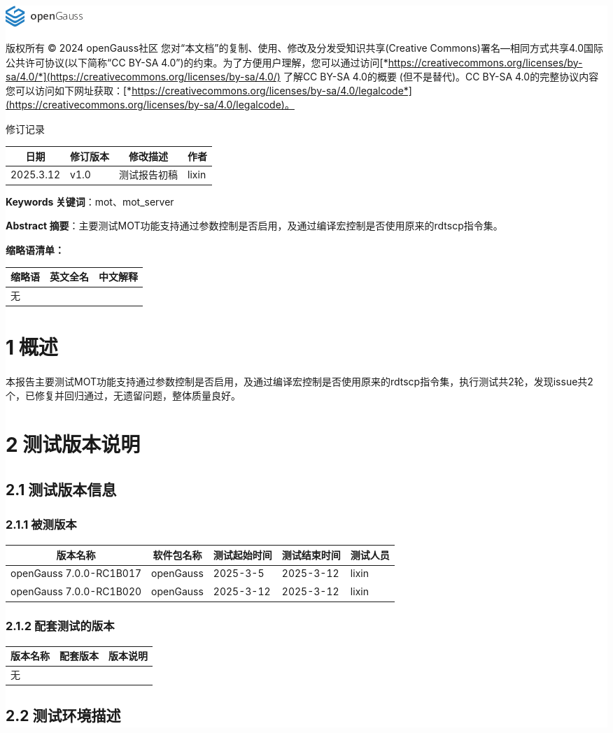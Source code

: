 ![avatar](../../../images/openGauss.png)

版权所有 © 2024  openGauss社区
 您对“本文档”的复制、使用、修改及分发受知识共享(Creative Commons)署名—相同方式共享4.0国际公共许可协议(以下简称“CC BY-SA 4.0”)的约束。为了方便用户理解，您可以通过访问[*https://creativecommons.org/licenses/by-sa/4.0/*](https://creativecommons.org/licenses/by-sa/4.0/) 了解CC BY-SA 4.0的概要 (但不是替代)。CC BY-SA 4.0的完整协议内容您可以访问如下网址获取：[*https://creativecommons.org/licenses/by-sa/4.0/legalcode*](https://creativecommons.org/licenses/by-sa/4.0/legalcode)。

修订记录

| 日期      | 修订版本 | 修改描述     | 作者  |
| --------- | -------- | ------------ | ----- |
| 2025.3.12 | v1.0     | 测试报告初稿 | lixin |

**Keywords 关键词**：mot、mot_server

**Abstract 摘要**：主要测试MOT功能支持通过参数控制是否启用，及通过编译宏控制是否使用原来的rdtscp指令集。

**缩略语清单：**

| 缩略语 | 英文全名 | 中文解释 |
| ------ | -------- | -------- |
| 无     |          |          |


# 1 概述

本报告主要测试MOT功能支持通过参数控制是否启用，及通过编译宏控制是否使用原来的rdtscp指令集，执行测试共2轮，发现issue共2个，已修复并回归通过，无遗留问题，整体质量良好。

# 2 测试版本说明

## 2.1 测试版本信息

###   2.1.1 被测版本

| 版本名称                | 软件包名称 | 测试起始时间 | 测试结束时间 | 测试人员 |
| ----------------------- | ---------- | ------------ | ------------ | -------- |
| openGauss 7.0.0-RC1B017 | openGauss  | 2025-3-5     | 2025-3-12    | lixin    |
| openGauss 7.0.0-RC1B020 | openGauss  | 2025-3-12    | 2025-3-12    | lixin    |

###  2.1.2 配套测试的版本

| 版本名称 | 配套版本 | 版本说明 |
| -------- | -------- | -------- |
| 无       |          |          |

## 2.2 测试环境描述
